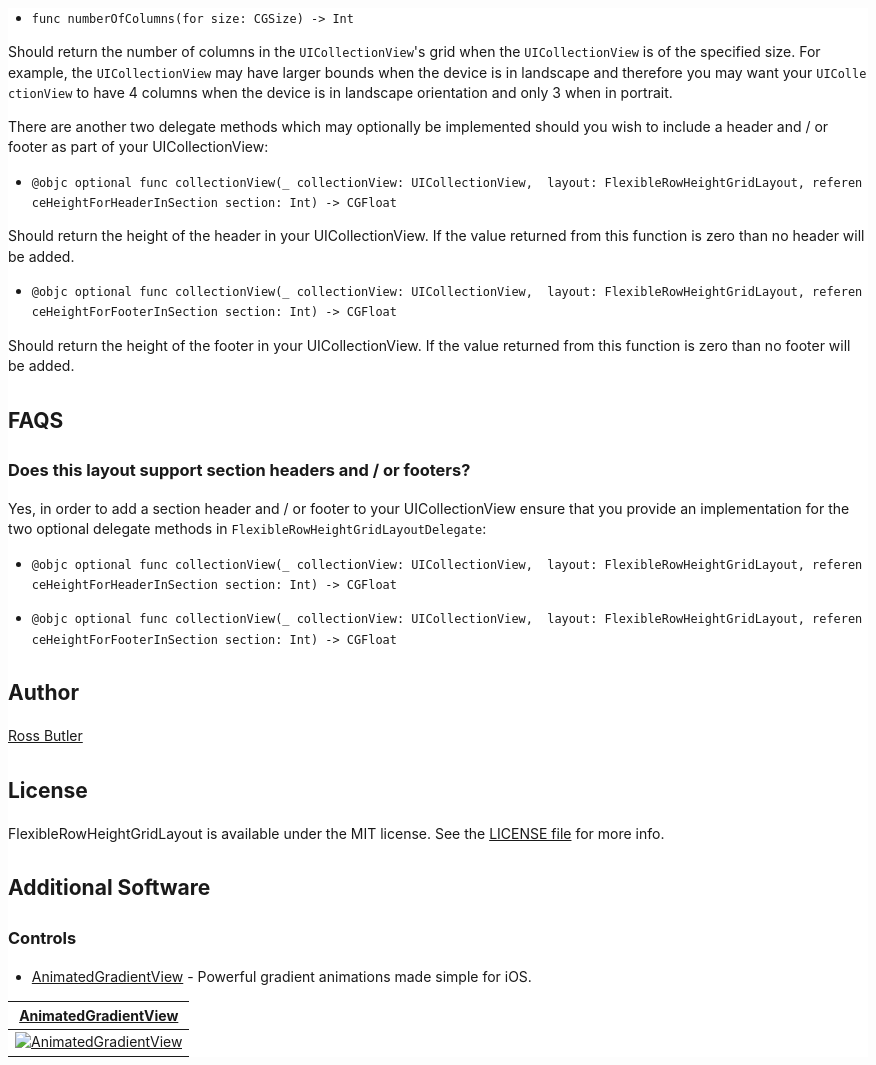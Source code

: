 * `func numberOfColumns(for size: CGSize) -> Int`

Should return the number of columns in the `UICollectionView`'s grid when the `UICollectionView` is of the specified size. For example, the `UICollectionView` may have larger bounds when the device is in landscape and therefore you may want your `UICollectionView` to have 4 columns when the device is in landscape orientation and only 3 when in portrait.

There are another two delegate methods which may optionally be implemented should you wish to include a header and / or footer as part of your UICollectionView:

* `@objc optional func collectionView(_ collectionView: UICollectionView,  layout: FlexibleRowHeightGridLayout, referenceHeightForHeaderInSection section: Int) -> CGFloat`

Should return the height of the header in your UICollectionView. If the value returned from this function is zero than no header will be added.

* `@objc optional func collectionView(_ collectionView: UICollectionView,  layout: FlexibleRowHeightGridLayout, referenceHeightForFooterInSection section: Int) -> CGFloat`

Should return the height of the footer in your UICollectionView. If the value returned from this function is zero than no footer will be added.

## FAQS

### Does this layout support section headers and / or footers?

Yes, in order to add a section header and / or footer to your UICollectionView ensure that you provide an implementation for the two optional delegate methods in `FlexibleRowHeightGridLayoutDelegate`:

 * `@objc optional func collectionView(_ collectionView: UICollectionView,  layout: FlexibleRowHeightGridLayout, referenceHeightForHeaderInSection section: Int) -> CGFloat`

* `@objc optional func collectionView(_ collectionView: UICollectionView,  layout: FlexibleRowHeightGridLayout, referenceHeightForFooterInSection section: Int) -> CGFloat`

## Author

[Ross Butler](https://github.com/rwbutler)

## License

FlexibleRowHeightGridLayout is available under the MIT license. See the [LICENSE file](./LICENSE) for more info.

## Additional Software

### Controls

* [AnimatedGradientView](https://github.com/rwbutler/AnimatedGradientView) - Powerful gradient animations made simple for iOS.

|[AnimatedGradientView](https://github.com/rwbutler/AnimatedGradientView) |
|:-------------------------:|
|[![AnimatedGradientView](https://raw.githubusercontent.com/rwbutler/AnimatedGradientView/master/docs/images/animated-gradient-view-logo.png)](https://github.com/rwbutler/AnimatedGradientView) 
